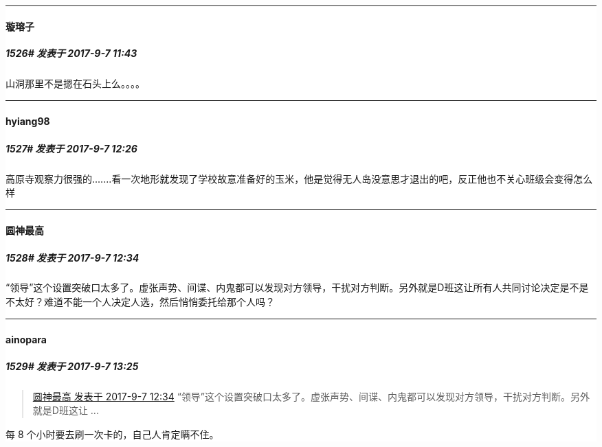 





-----

####  璇瑢子  
##### 1526#       发表于 2017-9-7 11:43




山洞那里不是摁在石头上么。。。。







-----

####  hyiang98  
##### 1527#       发表于 2017-9-7 12:26



高原寺观察力很强的.......看一次地形就发现了学校故意准备好的玉米，他是觉得无人岛没意思才退出的吧，反正他也不关心班级会变得怎么样







-----

####  圆神最高  
##### 1528#       发表于 2017-9-7 12:34




“领导”这个设置突破口太多了。虚张声势、间谍、内鬼都可以发现对方领导，干扰对方判断。另外就是D班这让所有人共同讨论决定是不是不太好？难道不能一个人决定人选，然后悄悄委托给那个人吗？







-----

####  ainopara  
##### 1529#       发表于 2017-9-7 13:25



<blockquote><a href="httphttps://bbs.saraba1st.com/2b/forum.php?mod=redirect&amp;goto=findpost&amp;pid=37123923&amp;ptid=1529670" target="_blank">圆神最高 发表于 2017-9-7 12:34</a>
“领导”这个设置突破口太多了。虚张声势、间谍、内鬼都可以发现对方领导，干扰对方判断。另外就是D班这让 ...</blockquote>
每 8 个小时要去刷一次卡的，自己人肯定瞒不住。





